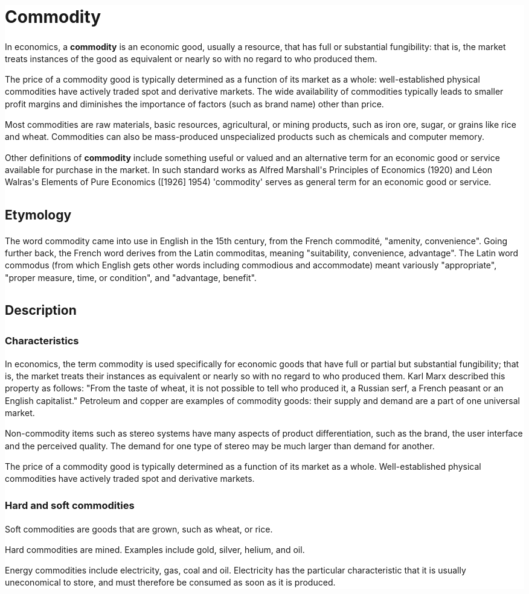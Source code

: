 # Commodity

In economics, a **commodity** is an economic good, usually a resource, that has full or substantial fungibility: that is, the market treats instances of the good as equivalent or nearly so with no regard to who produced them.

The price of a commodity good is typically determined as a function of its market as a whole: well-established physical commodities have actively traded spot and derivative markets. The wide availability of commodities typically leads to smaller profit margins and diminishes the importance of factors (such as brand name) other than price.

Most commodities are raw materials, basic resources, agricultural, or mining products, such as iron ore, sugar, or grains like rice and wheat. Commodities can also be mass-produced unspecialized products such as chemicals and computer memory.

Other definitions of **commodity** include something useful or valued and an alternative term for an economic good or service available for purchase in the market. In such standard works as Alfred Marshall's Principles of Economics (1920) and Léon Walras's Elements of Pure Economics ([1926] 1954) 'commodity' serves as general term for an economic good or service.

## Etymology
The word commodity came into use in English in the 15th century, from the French commodité, "amenity, convenience". Going further back, the French word derives from the Latin commoditas, meaning "suitability, convenience, advantage". The Latin word commodus (from which English gets other words including commodious and accommodate) meant variously "appropriate", "proper measure, time, or condition", and "advantage, benefit".

## Description
### **Characteristics**
In economics, the term commodity is used specifically for economic goods that have full or partial but substantial fungibility; that is, the market treats their instances as equivalent or nearly so with no regard to who produced them. Karl Marx described this property as follows: "From the taste of wheat, it is not possible to tell who produced it, a Russian serf, a French peasant or an English capitalist." Petroleum and copper are examples of commodity goods: their supply and demand are a part of one universal market.

Non-commodity items such as stereo systems have many aspects of product differentiation, such as the brand, the user interface and the perceived quality. The demand for one type of stereo may be much larger than demand for another.

The price of a commodity good is typically determined as a function of its market as a whole. Well-established physical commodities have actively traded spot and derivative markets.

### **Hard and soft commodities**
Soft commodities are goods that are grown, such as wheat, or rice.

Hard commodities are mined. Examples include gold, silver, helium, and oil.

Energy commodities include electricity, gas, coal and oil. Electricity has the particular characteristic that it is usually uneconomical to store, and must therefore be consumed as soon as it is produced.
